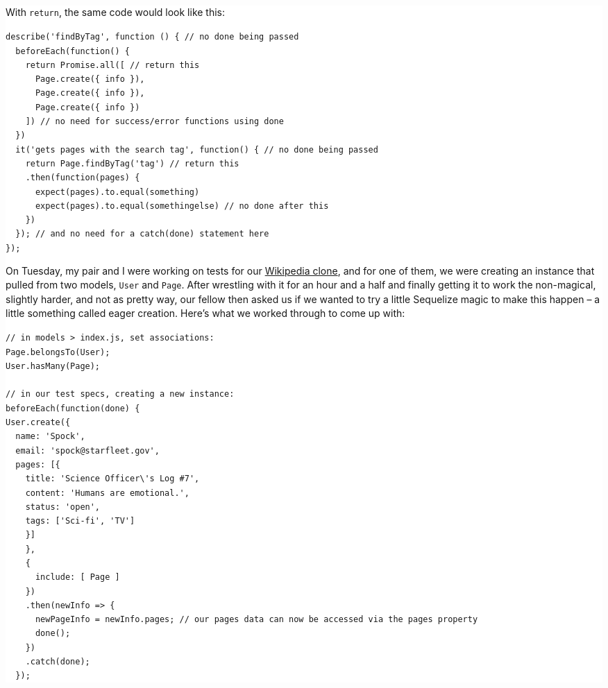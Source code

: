 With `return`, the same code would look like this:

```
describe('findByTag', function () { // no done being passed
  beforeEach(function() {
    return Promise.all([ // return this
      Page.create({ info }),
      Page.create({ info }),
      Page.create({ info })
    ]) // no need for success/error functions using done
  })
  it('gets pages with the search tag', function() { // no done being passed
    return Page.findByTag('tag') // return this
    .then(function(pages) {
      expect(pages).to.equal(something)
      expect(pages).to.equal(somethingelse) // no done after this
    })
  }); // and no need for a catch(done) statement here
});
```

On Tuesday, my pair and I were working on tests for our [Wikipedia clone](/writing/2016-11-14-building-a-wikipedia-clone/), and for one of them, we were creating an instance that pulled from two models, `User` and `Page`. After wrestling with it for an hour and a half and finally getting it to work the non-magical, slightly harder, and not as pretty way, our fellow then asked us if we wanted to try a little Sequelize magic to make this happen – a little something called eager creation. Here’s what we worked through to come up with:

```
// in models > index.js, set associations:
Page.belongsTo(User);
User.hasMany(Page);

// in our test specs, creating a new instance:
beforeEach(function(done) {
User.create({
  name: 'Spock',
  email: 'spock@starfleet.gov',
  pages: [{
    title: 'Science Officer\'s Log #7',
    content: 'Humans are emotional.',
    status: 'open',
    tags: ['Sci-fi', 'TV']
    }]
    },
    {
      include: [ Page ]
    })
    .then(newInfo => {
      newPageInfo = newInfo.pages; // our pages data can now be accessed via the pages property
      done();
    })
    .catch(done);
  });
```

